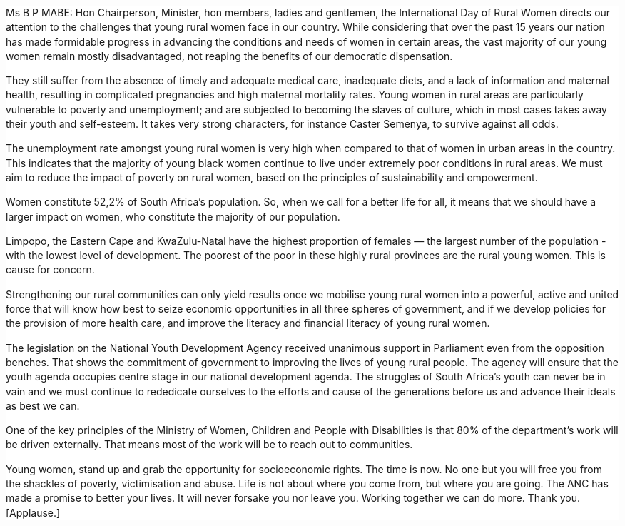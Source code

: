 Ms B P MABE: Hon Chairperson, Minister, hon members, ladies and gentlemen,
the International Day of Rural Women directs our attention to the
challenges that young rural women face in our country. While considering
that over the past 15 years our nation has made formidable progress in
advancing the conditions and needs of women in certain areas, the vast
majority of our young women remain mostly disadvantaged, not reaping the
benefits of our democratic dispensation.

They still suffer from the absence of timely and adequate medical care,
inadequate diets, and a lack of information and maternal health, resulting
in complicated pregnancies and high maternal mortality rates. Young women
in rural areas are particularly vulnerable to poverty and unemployment; and
are subjected to becoming the slaves of culture, which in most cases takes
away their youth and self-esteem. It takes very strong characters, for
instance Caster Semenya, to survive against all odds.

The unemployment rate amongst young rural women is very high when compared
to that of women in urban areas in the country. This indicates that the
majority of young black women continue to live under extremely poor
conditions in rural areas. We must aim to reduce the impact of poverty on
rural women, based on the principles of sustainability and empowerment.

Women constitute 52,2% of South Africa’s population. So, when we call for a
better life for all, it means that we should have a larger impact on women,
who constitute the majority of our population.

Limpopo, the Eastern Cape and KwaZulu-Natal have the highest proportion of
females — the largest number of the population - with the lowest level of
development. The poorest of the poor in these highly rural provinces are
the rural young women. This is cause for concern.

Strengthening our rural communities can only yield results once we mobilise
young rural women into a powerful, active and united force that will know
how best to seize economic opportunities in all three spheres of
government, and if we develop policies for the provision of more health
care, and improve the literacy and financial literacy of young rural women.

The legislation on the National Youth Development Agency received unanimous
support in Parliament even from the opposition benches. That shows the
commitment of government to improving the lives of young rural people. The
agency will ensure that the youth agenda occupies centre stage in our
national development agenda. The struggles of South Africa’s youth can
never be in vain and we must continue to rededicate ourselves to the
efforts and cause of the generations before us and advance their ideals as
best we can.

One of the key principles of the Ministry of Women, Children and People
with Disabilities is that 80% of the department’s work will be driven
externally. That means most of the work will be to reach out to
communities.

Young women, stand up and grab the opportunity for socioeconomic rights.
The time is now. No one but you will free you from the shackles of poverty,
victimisation and abuse. Life is not about where you come from, but where
you are going. The ANC has made a promise to better your lives. It will
never forsake you nor leave you. Working together we can do more. Thank
you. [Applause.]
